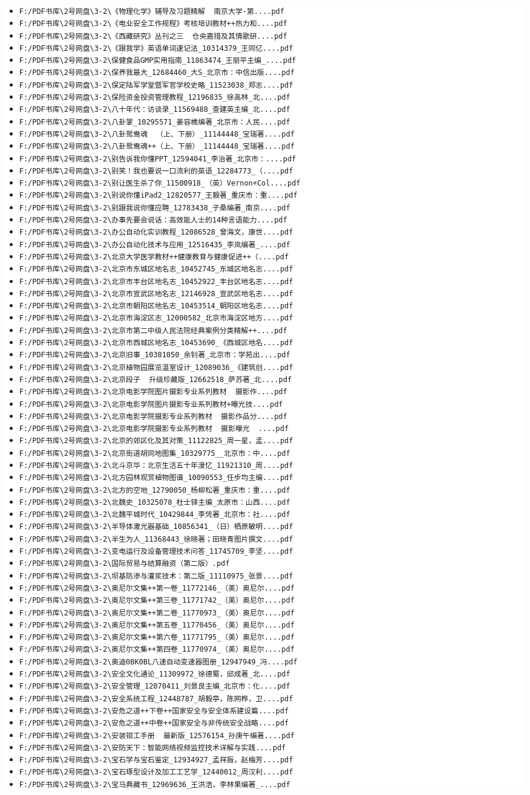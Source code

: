 - `F:/PDF书库\2号网盘\3-2\《物理化学》辅导及习题精解  南京大学·第....pdf`
- `F:/PDF书库\2号网盘\3-2\《电业安全工作规程》考核培训教材++热力和....pdf`
- `F:/PDF书库\2号网盘\3-2\《西藏研究》丛刊之三  仓央嘉措及其情歌研....pdf`
- `F:/PDF书库\2号网盘\3-2\《跟我学》英语单词速记法_10314379_王同亿....pdf`
- `F:/PDF书库\2号网盘\3-2\保健食品GMP实用指南_11863474_王丽平主编_....pdf`
- `F:/PDF书库\2号网盘\3-2\保养我最大_12684460_大S_北京市：中信出版....pdf`
- `F:/PDF书库\2号网盘\3-2\保定陆军学堂暨军官学校史略_11523038_郑志....pdf`
- `F:/PDF书库\2号网盘\3-2\保险资金投资管理教程_12196835_徐高林_北....pdf`
- `F:/PDF书库\2号网盘\3-2\八十年代：访谈录_11569488_查建英主编_北....pdf`
- `F:/PDF书库\2号网盘\3-2\八卦掌_10295571_姜容樵编著_北京市：人民....pdf`
- `F:/PDF书库\2号网盘\3-2\八卦鸳鸯魂  （上、下册）_11144448_宝瑞著....pdf`
- `F:/PDF书库\2号网盘\3-2\八卦鸳鸯魂++（上、下册）_11144448_宝瑞著....pdf`
- `F:/PDF书库\2号网盘\3-2\别告诉我你懂PPT_12594041_李治著_北京市：....pdf`
- `F:/PDF书库\2号网盘\3-2\别笑！我也要说一口流利的英语_12284773_（....pdf`
- `F:/PDF书库\2号网盘\3-2\别让医生杀了你_11500918_（英）Vernon+Col....pdf`
- `F:/PDF书库\2号网盘\3-2\别说你懂iPad2_12820577_王毅著_重庆市：重....pdf`
- `F:/PDF书库\2号网盘\3-2\别跟我说你懂应聘_12783438_子桑编著_南京....pdf`
- `F:/PDF书库\2号网盘\3-2\办事先要会说话：高效能人士的14种言语能力....pdf`
- `F:/PDF书库\2号网盘\3-2\办公自动化实训教程_12086528_曾海文，康世....pdf`
- `F:/PDF书库\2号网盘\3-2\办公自动化技术与应用_12516435_李岚编著_....pdf`
- `F:/PDF书库\2号网盘\3-2\北京大学医学教材++健康教育与健康促进++（....pdf`
- `F:/PDF书库\2号网盘\3-2\北京市东城区地名志_10452745_东城区地名志....pdf`
- `F:/PDF书库\2号网盘\3-2\北京市丰台区地名志_10452922_丰台区地名志....pdf`
- `F:/PDF书库\2号网盘\3-2\北京市宣武区地名志_12146928_宣武区地名志....pdf`
- `F:/PDF书库\2号网盘\3-2\北京市朝阳区地名志_10453514_朝阳区地名志....pdf`
- `F:/PDF书库\2号网盘\3-2\北京市海淀区志_12000582_北京市海淀区地方....pdf`
- `F:/PDF书库\2号网盘\3-2\北京市第二中级人民法院经典案例分类精解++....pdf`
- `F:/PDF书库\2号网盘\3-2\北京市西城区地名志_10453690_《西城区地名....pdf`
- `F:/PDF书库\2号网盘\3-2\北京旧事_10381050_余钊著_北京市：学苑出....pdf`
- `F:/PDF书库\2号网盘\3-2\北京植物园展览温室设计_12089036_《建筑创....pdf`
- `F:/PDF书库\2号网盘\3-2\北京段子  升级珍藏版_12662518_萨苏著_北....pdf`
- `F:/PDF书库\2号网盘\3-2\北京电影学院图片摄影专业系列教材  摄影作....pdf`
- `F:/PDF书库\2号网盘\3-2\北京电影学院图片摄影专业系列教材+曝光技....pdf`
- `F:/PDF书库\2号网盘\3-2\北京电影学院摄影专业系列教材  摄影作品分....pdf`
- `F:/PDF书库\2号网盘\3-2\北京电影学院摄影专业系列教材  摄影曝光  ....pdf`
- `F:/PDF书库\2号网盘\3-2\北京的郊区化及其对策_11122825_周一星，孟....pdf`
- `F:/PDF书库\2号网盘\3-2\北京街道胡同地图集_10329775__北京市：中....pdf`
- `F:/PDF书库\2号网盘\3-2\北斗京华：北京生活五十年漫忆_11921310_周....pdf`
- `F:/PDF书库\2号网盘\3-2\北方园林观赏植物图谱_10090553_任步均主编....pdf`
- `F:/PDF书库\2号网盘\3-2\北方的空地_12790050_杨柳松著_重庆市：重....pdf`
- `F:/PDF书库\2号网盘\3-2\北魏史_10325078_杜士铎主编_太原市：山西....pdf`
- `F:/PDF书库\2号网盘\3-2\北魏平城时代_10429844_李凭著_北京市：社....pdf`
- `F:/PDF书库\2号网盘\3-2\半导体激光器基础_10856341_（日）栖原敏明....pdf`
- `F:/PDF书库\2号网盘\3-2\半生为人_11368443_徐晓著；田晓青图片撰文....pdf`
- `F:/PDF书库\2号网盘\3-2\变电运行及设备管理技术问答_11745709_李坚....pdf`
- `F:/PDF书库\2号网盘\3-2\国际贸易与结算融资（第二版）.pdf`
- `F:/PDF书库\2号网盘\3-2\坝基防渗与灌浆技术：第二版_11110975_张景....pdf`
- `F:/PDF书库\2号网盘\3-2\奥尼尔文集++第一卷_11772146_（美）奥尼尔....pdf`
- `F:/PDF书库\2号网盘\3-2\奥尼尔文集++第三卷_11771742_（美）奥尼尔....pdf`
- `F:/PDF书库\2号网盘\3-2\奥尼尔文集++第二卷_11770973_（美）奥尼尔....pdf`
- `F:/PDF书库\2号网盘\3-2\奥尼尔文集++第五卷_11770456_（美）奥尼尔....pdf`
- `F:/PDF书库\2号网盘\3-2\奥尼尔文集++第六卷_11771795_（美）奥尼尔....pdf`
- `F:/PDF书库\2号网盘\3-2\奥尼尔文集++第四卷_11770974_（美）奥尼尔....pdf`
- `F:/PDF书库\2号网盘\3-2\奥迪0BK0BL八速自动变速器图册_12947949_冯....pdf`
- `F:/PDF书库\2号网盘\3-2\安全文化通论_11309972_徐德蜀，邱成著_北....pdf`
- `F:/PDF书库\2号网盘\3-2\安全管理_12070411_刘景良主编_北京市：化....pdf`
- `F:/PDF书库\2号网盘\3-2\安全系统工程_12448787_胡毅亭，陈网桦，卫....pdf`
- `F:/PDF书库\2号网盘\3-2\安危之道++下卷++国家安全与安全体系建设篇....pdf`
- `F:/PDF书库\2号网盘\3-2\安危之道++中卷++国家安全与非传统安全战略....pdf`
- `F:/PDF书库\2号网盘\3-2\安装钳工手册  最新版_12576154_孙庚午编著....pdf`
- `F:/PDF书库\2号网盘\3-2\安防天下：智能网络视频监控技术详解与实践....pdf`
- `F:/PDF书库\2号网盘\3-2\宝石学与宝石鉴定_12934927_孟祥振，赵梅芳....pdf`
- `F:/PDF书库\2号网盘\3-2\宝石琢型设计及加工工艺学_12440012_周汉利....pdf`
- `F:/PDF书库\2号网盘\3-2\宝马典藏书_12969636_王洪浩，李林果编著_....pdf`